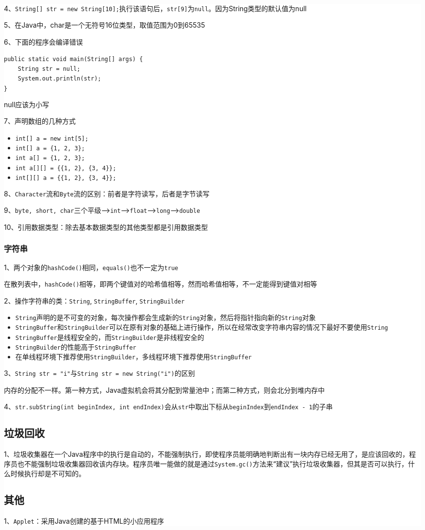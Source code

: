 4、`String[] str = new String[10];`执行该语句后，`str[9]`为`null`。因为String类型的默认值为null

5、在Java中，char是一个无符号16位类型，取值范围为0到65535

6、下面的程序会编译错误

```
public static void main(String[] args) {
    String str = null;
    System.out.println(str);
}
```

null应该为小写

7、声明数组的几种方式

* `int[] a = new int[5];`
* `int[] a = {1, 2, 3};`
* `int a[] = {1, 2, 3};`
* `int a[][] = {{1, 2}, {3, 4}};`
* `int[][] a = {{1, 2}, {3, 4}};`

8、`Character`流和`Byte`流的区别：前者是字符读写，后者是字节读写

9、`byte, short, char`三个平级-->`int`-->`float`-->`long`-->`double`

10、引用数据类型：除去基本数据类型的其他类型都是引用数据类型

### 字符串

1、两个对象的`hashCode()`相同，`equals()`也不一定为`true`

​	在散列表中，`hashCode()`相等，即两个键值对的哈希值相等，然而哈希值相等，不一定能得到键值对相等

2、操作字符串的类：`String`, `StringBuffer`, `StringBuilder`

* `String`声明的是不可变的对象，每次操作都会生成新的`String`对象，然后将指针指向新的`String`对象
* `StringBuffer`和`StringBuilder`可以在原有对象的基础上进行操作，所以在经常改变字符串内容的情况下最好不要使用`String`
* `StringBuffer`是线程安全的，而`StringBuilder`是非线程安全的
* `StringBuilder`的性能高于`StringBuffer`
* 在单线程环境下推荐使用`StringBuilder`，多线程环境下推荐使用`StringBuffer`

3、`String str = "i"`与`String str = new String("i")`的区别

​	内存的分配不一样。第一种方式，Java虚拟机会将其分配到常量池中；而第二种方式，则会北分到堆内存中

4、`str.subString(int beginIndex, int endIndex)`会从`str`中取出下标从`beginIndex`到`endIndex - 1`的子串

## 垃圾回收

1、垃圾收集器在一个Java程序中的执行是自动的，不能强制执行，即使程序员能明确地判断出有一块内存已经无用了，是应该回收的，程序员也不能强制垃圾收集器回收该内存块。程序员唯一能做的就是通过`System.gc()`方法来“建议”执行垃圾收集器，但其是否可以执行，什么时候执行却是不可知的。

## 其他

1、`Applet`：采用Java创建的基于HTML的小应用程序
